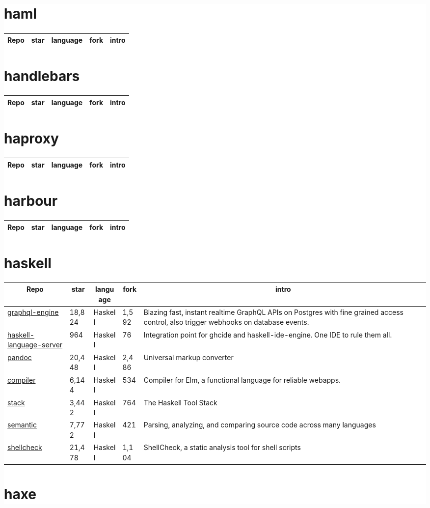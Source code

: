 

# haml

Repo|star|language|fork|intro
-|-|-|-|-



# handlebars

Repo|star|language|fork|intro
-|-|-|-|-



# haproxy

Repo|star|language|fork|intro
-|-|-|-|-



# harbour

Repo|star|language|fork|intro
-|-|-|-|-



# haskell

Repo|star|language|fork|intro
-|-|-|-|-
[graphql-engine](https://github.com/hasura/graphql-engine)|18,824|Haskell|1,592|Blazing fast, instant realtime GraphQL APIs on Postgres with fine grained access control, also trigger webhooks on database events.
[haskell-language-server](https://github.com/haskell/haskell-language-server)|964|Haskell|76|Integration point for ghcide and haskell-ide-engine. One IDE to rule them all.
[pandoc](https://github.com/jgm/pandoc)|20,448|Haskell|2,486|Universal markup converter
[compiler](https://github.com/elm/compiler)|6,144|Haskell|534|Compiler for Elm, a functional language for reliable webapps.
[stack](https://github.com/commercialhaskell/stack)|3,442|Haskell|764|The Haskell Tool Stack
[semantic](https://github.com/github/semantic)|7,772|Haskell|421|Parsing, analyzing, and comparing source code across many languages
[shellcheck](https://github.com/koalaman/shellcheck)|21,478|Haskell|1,104|ShellCheck, a static analysis tool for shell scripts


# haxe
